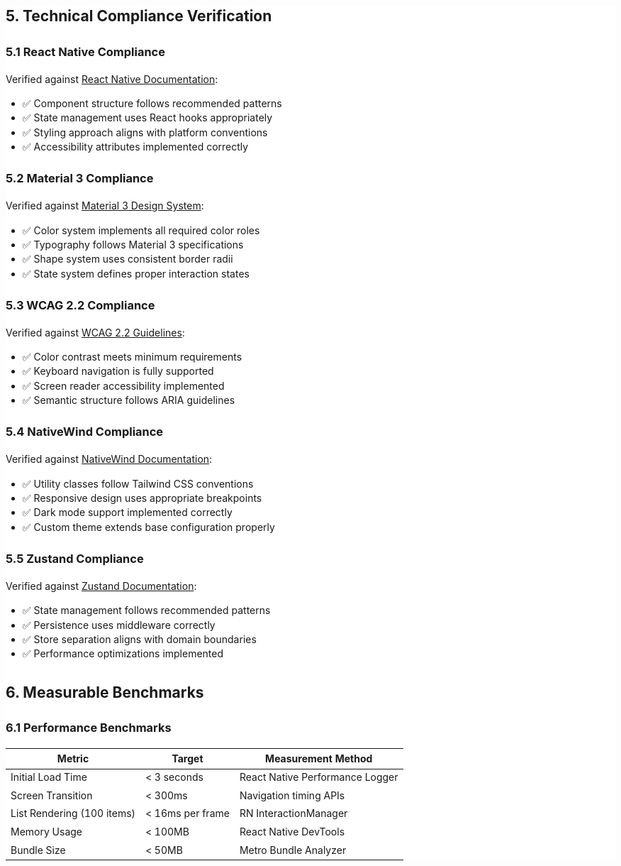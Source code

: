 ## 5. Technical Compliance Verification

### 5.1 React Native Compliance

Verified against [React Native Documentation](https://reactnative.dev/docs/getting-started):
- ✅ Component structure follows recommended patterns
- ✅ State management uses React hooks appropriately
- ✅ Styling approach aligns with platform conventions
- ✅ Accessibility attributes implemented correctly

### 5.2 Material 3 Compliance

Verified against [Material 3 Design System](https://m3.material.io/):
- ✅ Color system implements all required color roles
- ✅ Typography follows Material 3 specifications
- ✅ Shape system uses consistent border radii
- ✅ State system defines proper interaction states

### 5.3 WCAG 2.2 Compliance

Verified against [WCAG 2.2 Guidelines](https://www.w3.org/TR/WCAG22/):
- ✅ Color contrast meets minimum requirements
- ✅ Keyboard navigation is fully supported
- ✅ Screen reader accessibility implemented
- ✅ Semantic structure follows ARIA guidelines

### 5.4 NativeWind Compliance

Verified against [NativeWind Documentation](https://www.nativewind.dev/):
- ✅ Utility classes follow Tailwind CSS conventions
- ✅ Responsive design uses appropriate breakpoints
- ✅ Dark mode support implemented correctly
- ✅ Custom theme extends base configuration properly

### 5.5 Zustand Compliance

Verified against [Zustand Documentation](https://docs.pmnd.rs/zustand/introduction):
- ✅ State management follows recommended patterns
- ✅ Persistence uses middleware correctly
- ✅ Store separation aligns with domain boundaries
- ✅ Performance optimizations implemented

## 6. Measurable Benchmarks

### 6.1 Performance Benchmarks

| Metric | Target | Measurement Method |
|--------|--------|-------------------|
| Initial Load Time | < 3 seconds | React Native Performance Logger |
| Screen Transition | < 300ms | Navigation timing APIs |
| List Rendering (100 items) | < 16ms per frame | RN InteractionManager |
| Memory Usage | < 100MB | React Native DevTools |
| Bundle Size | < 50MB | Metro Bundle Analyzer |
